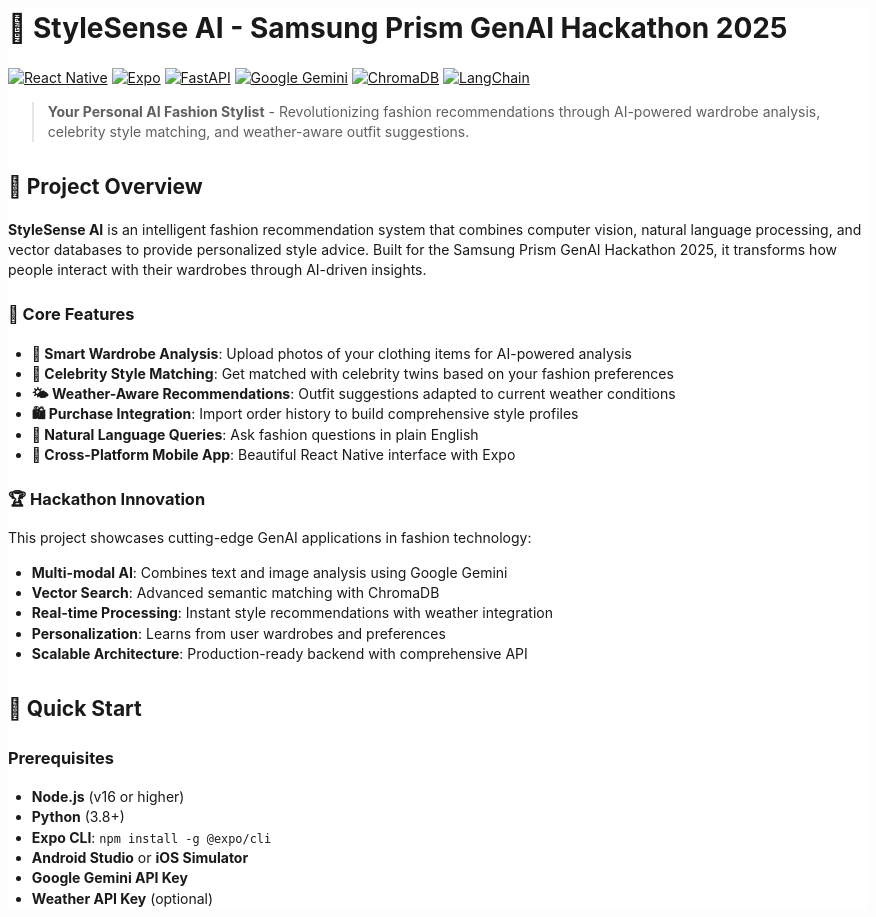 # 🎨 StyleSense AI - Samsung Prism GenAI Hackathon 2025

[![React Native](https://img.shields.io/badge/React_Native-20232A?style=for-the-badge&logo=react&logoColor=61DAFB)](https://reactnative.dev/)
[![Expo](https://img.shields.io/badge/Expo-000020?style=for-the-badge&logo=expo&logoColor=white)](https://expo.dev/)
[![FastAPI](https://img.shields.io/badge/FastAPI-005571?style=for-the-badge&logo=fastapi)](https://fastapi.tiangolo.com/)
[![Google Gemini](https://img.shields.io/badge/Google_Gemini-8E75B2?style=for-the-badge&logo=google&logoColor=white)](https://ai.google.dev/)
[![ChromaDB](https://img.shields.io/badge/ChromaDB-FF6B6B?style=for-the-badge)](https://docs.trychroma.com/)
[![LangChain](https://img.shields.io/badge/LangChain-1E88E5?style=for-the-badge&logo=chainlink&logoColor=white)](https://www.langchain.com/)

> **Your Personal AI Fashion Stylist** - Revolutionizing fashion recommendations through AI-powered wardrobe analysis, celebrity style matching, and weather-aware outfit suggestions.

## 🌟 Project Overview

**StyleSense AI** is an intelligent fashion recommendation system that combines computer vision, natural language processing, and vector databases to provide personalized style advice. Built for the Samsung Prism GenAI Hackathon 2025, it transforms how people interact with their wardrobes through AI-driven insights.

### 🎯 Core Features

- **📸 Smart Wardrobe Analysis**: Upload photos of your clothing items for AI-powered analysis
- **👗 Celebrity Style Matching**: Get matched with celebrity twins based on your fashion preferences
- **🌤️ Weather-Aware Recommendations**: Outfit suggestions adapted to current weather conditions
- **🛍️ Purchase Integration**: Import order history to build comprehensive style profiles
- **💬 Natural Language Queries**: Ask fashion questions in plain English
- **📱 Cross-Platform Mobile App**: Beautiful React Native interface with Expo

### 🏆 Hackathon Innovation

This project showcases cutting-edge GenAI applications in fashion technology:
- **Multi-modal AI**: Combines text and image analysis using Google Gemini
- **Vector Search**: Advanced semantic matching with ChromaDB
- **Real-time Processing**: Instant style recommendations with weather integration
- **Personalization**: Learns from user wardrobes and preferences
- **Scalable Architecture**: Production-ready backend with comprehensive API

## 🚀 Quick Start

### Prerequisites

- **Node.js** (v16 or higher)
- **Python** (3.8+)
- **Expo CLI**: `npm install -g @expo/cli`
- **Android Studio** or **iOS Simulator**
- **Google Gemini API Key**
- **Weather API Key** (optional)
